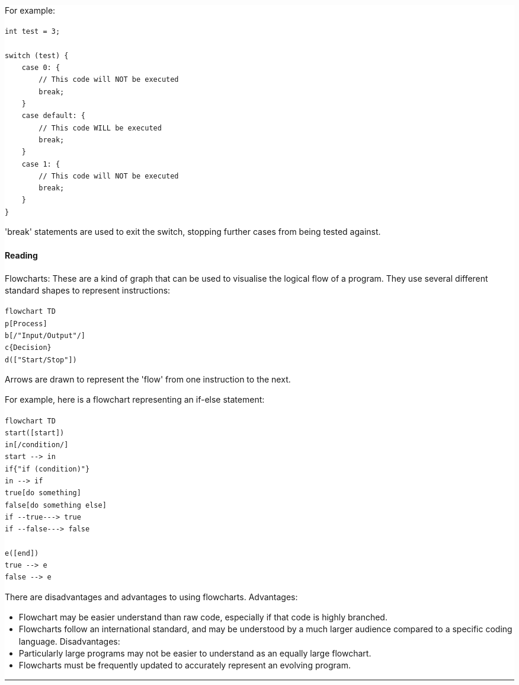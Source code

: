 For example:
```
int test = 3;

switch (test) {
	case 0: {
		// This code will NOT be executed
		break;
	}
	case default: {
		// This code WILL be executed
		break;
	}
	case 1: {
		// This code will NOT be executed
		break;
	}
}
```

'break' statements are used to exit the switch, stopping further cases from being tested against.
#### Reading

Flowcharts:
These are a kind of graph that can be used to visualise the logical flow of a program.
They use several different standard shapes to represent instructions:
```mermaid
flowchart TD
p[Process]
b[/"Input/Output"/]
c{Decision}
d(["Start/Stop"])
```
Arrows are drawn to represent the 'flow' from one instruction to the next.

For example, here is a flowchart representing an if-else statement:
```mermaid
flowchart TD
start([start])
in[/condition/]
start --> in
if{"if (condition)"}
in --> if
true[do something]
false[do something else]
if --true---> true
if --false---> false

e([end])
true --> e
false --> e
```
There are disadvantages and advantages to using flowcharts.
Advantages:
- Flowchart may be easier understand than raw code, especially if that code is highly branched.
- Flowcharts follow an international standard, and may be understood by a much larger audience compared to a specific coding language.
Disadvantages:
- Particularly large programs may not be easier to understand as an equally large flowchart.
- Flowcharts must be frequently updated to accurately represent an evolving program.

---
